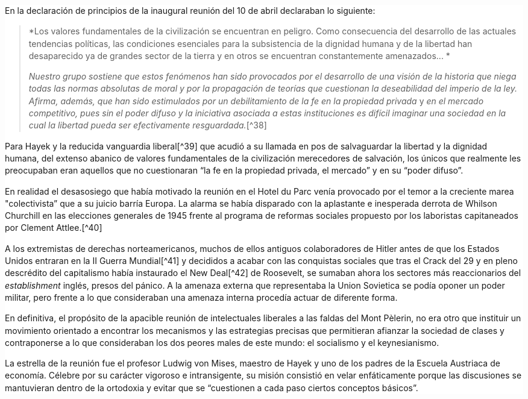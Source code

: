 En la declaración de principios de la inaugural reunión del 10 de abril
declaraban lo siguiente:

> *Los valores fundamentales de la civilización se encuentran en
> peligro. Como consecuencia del desarrollo de las actuales tendencias
> políticas, las condiciones esenciales para la subsistencia de la
> dignidad humana y de la libertad han desaparecido ya de grandes sector
> de la tierra y en otros se encuentran constantemente amenazados... *
>
> *Nuestro grupo sostiene que estos fenómenos han sido provocados por el
> desarrollo de una visión de la historia que niega todas las normas
> absolutas de moral y por la propagación de teorías que cuestionan la
> deseabilidad del imperio de la ley. Afirma, además, que han sido
> estimulados por un debilitamiento de la fe en la propiedad privada* y
> *en el mercado competitivo, pues sin el poder difuso y la iniciativa
> asociada a estas instituciones es difícil imaginar una sociedad en la
> cual la libertad pueda ser efectivamente resguardada.*[^38]

Para Hayek y la reducida vanguardia liberal[^39] que acudió a su llamada
en pos de salvaguardar la libertad y la dignidad humana, del extenso
abanico de valores fundamentales de la civilización merecedores de
salvación, los únicos que realmente les preocupaban eran aquellos que no
cuestionaran “la fe en la propiedad privada, el mercado” y en su “poder
difuso”.

En realidad el desasosiego que había motivado la reunión en el Hotel du
Parc venía provocado por el temor a la creciente marea "colectivista”
que a su juicio barría Europa. La alarma se había disparado con la
aplastante e inesperada derrota de Whilson Churchill en las elecciones
generales de 1945 frente al programa de reformas sociales propuesto por
los laboristas capitaneados por Clement Attlee.[^40]

A los extremistas de derechas norteamericanos, muchos de ellos antiguos
colaboradores de Hitler antes de que los Estados Unidos entraran en la
II Guerra Mundial[^41] y decididos a acabar con las conquistas sociales
que tras el Crack del 29 y en pleno descrédito del capitalismo había
instaurado el New Deal[^42] de Roosevelt, se sumaban ahora los sectores
más reaccionarios del *establishment* inglés, presos del pánico. A la
amenaza externa que representaba la Union Sovietica se podía oponer un
poder militar, pero frente a lo que consideraban una amenaza interna
procedía actuar de diferente forma.

En definitiva, el propósito de la apacible reunión de intelectuales
liberales a las faldas del Mont Pèlerin, no era otro que instituir un
movimiento orientado a encontrar los mecanismos y las estrategias
precisas que permitieran afianzar la sociedad de clases y contraponerse
a lo que consideraban los dos peores males de este mundo: el socialismo
y el keynesianismo.

La estrella de la reunión fue el profesor Ludwig von Mises, maestro de
Hayek y uno de los padres de la Escuela Austriaca de economía. Célebre
por su carácter vigoroso e intransigente, su misión consistió en velar
enfáticamente porque las discusiones se mantuvieran dentro de la
ortodoxia y evitar que se “cuestionen a cada paso ciertos conceptos
básicos”.
